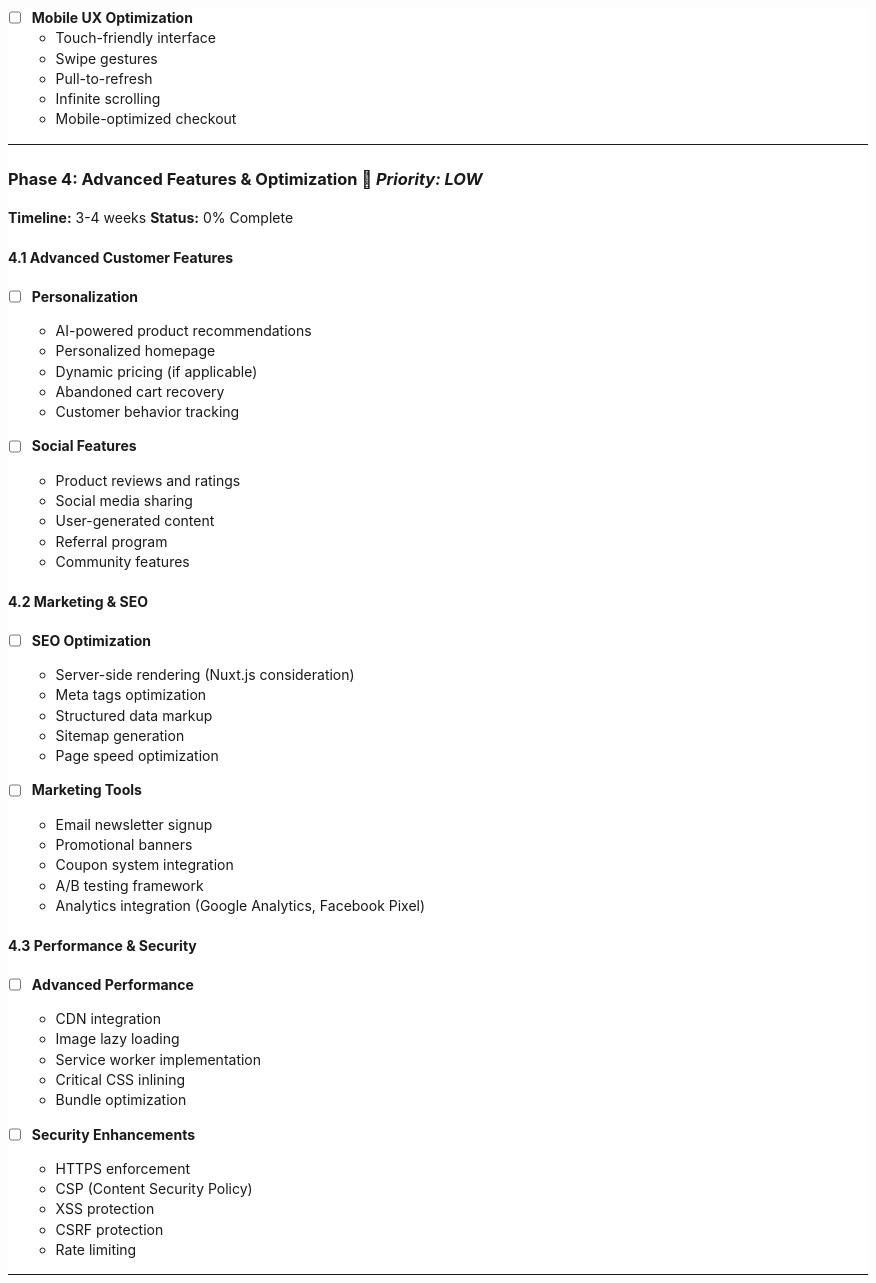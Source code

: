 - [ ] **Mobile UX Optimization**
  - Touch-friendly interface
  - Swipe gestures
  - Pull-to-refresh
  - Infinite scrolling
  - Mobile-optimized checkout

---

### **Phase 4: Advanced Features & Optimization** 🔧 *Priority: LOW*
**Timeline:** 3-4 weeks
**Status:** 0% Complete

#### 4.1 Advanced Customer Features
- [ ] **Personalization**
  - AI-powered product recommendations
  - Personalized homepage
  - Dynamic pricing (if applicable)
  - Abandoned cart recovery
  - Customer behavior tracking

- [ ] **Social Features**
  - Product reviews and ratings
  - Social media sharing
  - User-generated content
  - Referral program
  - Community features

#### 4.2 Marketing & SEO
- [ ] **SEO Optimization**
  - Server-side rendering (Nuxt.js consideration)
  - Meta tags optimization
  - Structured data markup
  - Sitemap generation
  - Page speed optimization

- [ ] **Marketing Tools**
  - Email newsletter signup
  - Promotional banners
  - Coupon system integration
  - A/B testing framework
  - Analytics integration (Google Analytics, Facebook Pixel)

#### 4.3 Performance & Security
- [ ] **Advanced Performance**
  - CDN integration
  - Image lazy loading
  - Service worker implementation
  - Critical CSS inlining
  - Bundle optimization

- [ ] **Security Enhancements**
  - HTTPS enforcement
  - CSP (Content Security Policy)
  - XSS protection
  - CSRF protection
  - Rate limiting

---